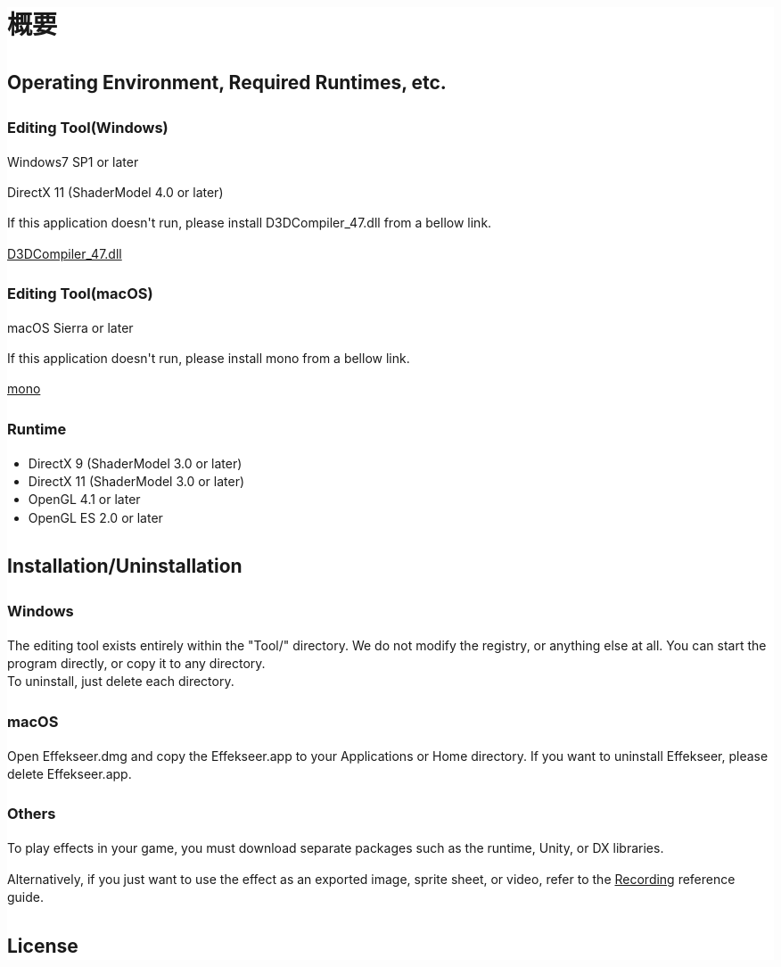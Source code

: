 ﻿# 概要

## Operating Environment, Required Runtimes, etc.

### Editing Tool(Windows)

Windows7 SP1 or later

DirectX 11 (ShaderModel 4.0 or later)

If this application doesn't run, please install D3DCompiler_47.dll from a bellow link.

[D3DCompiler_47.dll](https://support.microsoft.com/en-us/help/4020302/the-net-framework-4-7-installation-is-blocked-on-windows-7-windows-ser)

### Editing Tool(macOS)

macOS Sierra or later

If this application doesn't run, please install mono from a bellow link.

[mono](https://www.mono-project.com/)

### Runtime

*   DirectX 9 (ShaderModel 3.0 or later)
*   DirectX 11 (ShaderModel 3.0 or later)
*   OpenGL 4.1 or later
*   OpenGL ES 2.0 or later

## Installation/Uninstallation

### Windows

The editing tool exists entirely within the "Tool/" directory. We do not modify the registry, or anything else at all. You can start the program directly, or copy it to any directory.  
To uninstall, just delete each directory.

### macOS

Open Effekseer.dmg and copy the Effekseer.app to your Applications or Home directory.
If you want to uninstall Effekseer, please delete Effekseer.app.

### Others

To play effects in your game, you must download separate packages such as the runtime, Unity, or DX libraries.  

Alternatively, if you just want to use the effect as an exported image, sprite sheet, or video, refer to the [Recording](ToolReference/record) reference guide.

## License
